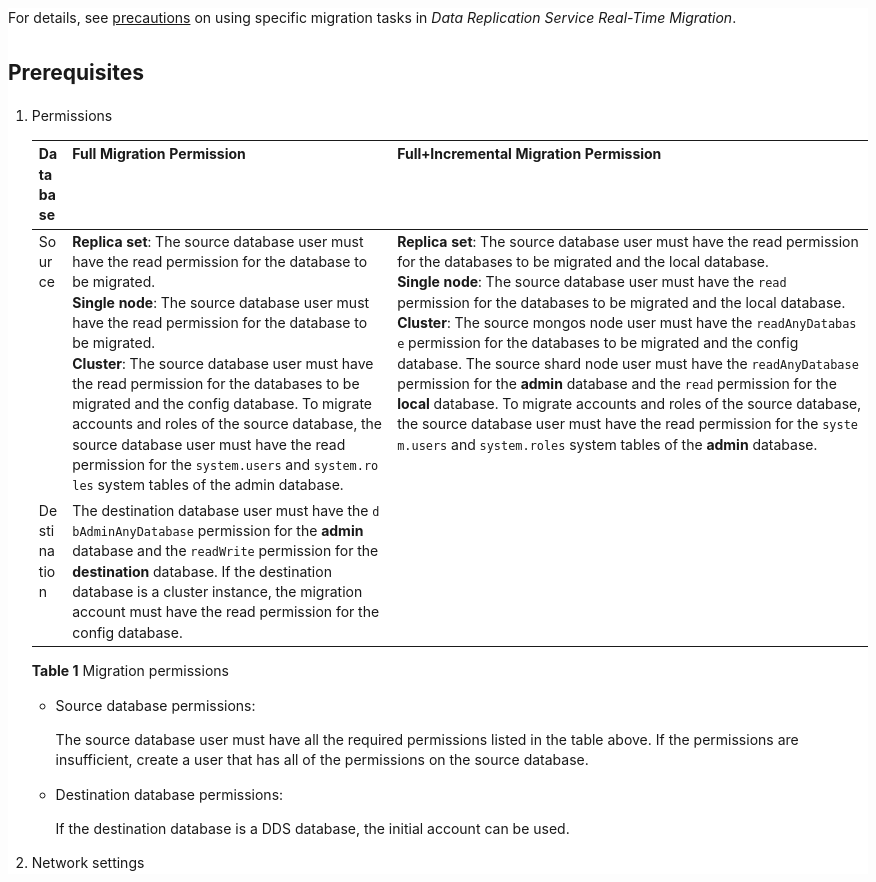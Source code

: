 For details, see
[precautions](https://docs.otc.t-systems.com/data-replication-service/umn/real-time_migration/to_the_cloud/index.html)
on using specific migration tasks in *Data Replication Service Real-Time
Migration*.

## Prerequisites

1. Permissions

     | Database    | Full Migration Permission                                                                                                                                                                                                                                                                                                                                                                                                                                                                                                                               | Full+Incremental Migration Permission                                                                                                                                                                                                                                                                                                                                                                                                                                                                                                                                                                                                                                                                                                                                                |
     | ----------- | ------------------------------------------------------------------------------------------------------------------------------------------------------------------------------------------------------------------------------------------------------------------------------------------------------------------------------------------------------------------------------------------------------------------------------------------------------------------------------------------------------------------------------------------------------- | ------------------------------------------------------------------------------------------------------------------------------------------------------------------------------------------------------------------------------------------------------------------------------------------------------------------------------------------------------------------------------------------------------------------------------------------------------------------------------------------------------------------------------------------------------------------------------------------------------------------------------------------------------------------------------------------------------------------------------------------------------------------------------------ |
     | Source      | **Replica set**: The source database user must have the read permission for the database to be migrated. <br/> **Single node**: The source database user must have the read permission for the database to be migrated. <br/> **Cluster**: The source database user must have the read permission for the databases to be migrated and the config database. To migrate accounts and roles of the source database, the source database user must have the read permission for the `system.users` and `system.roles` system tables of the admin database. | **Replica set**: The source database user must have the read permission for the databases to be migrated and the local database. <br/> **Single node**: The source database user must have the `read` permission for the databases to be migrated and the local database. <br/> **Cluster**: The source mongos node user must have the `readAnyDatabase` permission for the databases to be migrated and the config database. The source shard node user must have the `readAnyDatabase` permission for the **admin** database and the `read` permission for the **local** database. To migrate accounts and roles of the source database, the source database user must have the read permission for the `system.users` and `system.roles` system tables of the **admin** database. |
     | Destination | The destination database user must have the `dbAdminAnyDatabase` permission for the **admin** database and the `readWrite` permission for the **destination** database. If the destination database is a cluster instance, the migration account must have the read permission for the config database.                                                                                                                                                                                                                                                 |                                                                                                                                                                                                                                                                                                                                                                                                                                                                                                                                                                                                                                                                                                                                                                                      |

    **Table 1** Migration permissions

    - Source database permissions:

        The source database user must have all the required permissions
        listed in the table above. If the permissions are insufficient, create a user
        that has all of the permissions on the source database.

    - Destination database permissions:

        If the destination database is a DDS database, the initial
        account can be used.

2. Network settings
